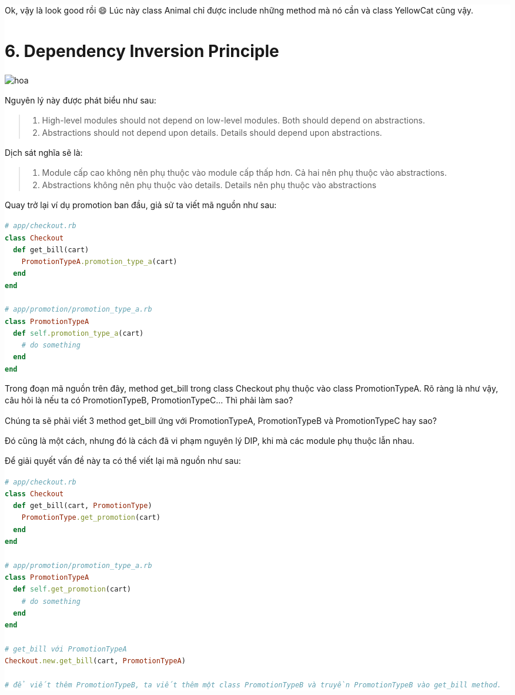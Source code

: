 Ok, vậy là look good rồi :smile: Lúc này class Animal chỉ được include những method mà nó cần và class YellowCat cũng vậy.  

# 6. **D**ependency Inversion Principle

![hoa](/images/dip.jpg)

Nguyên lý này được phát biểu như sau:  

> 1. High-level modules should not depend on low-level modules. Both should depend on abstractions. 
> 2. Abstractions should not depend upon details. Details should depend upon abstractions.

Dịch sát nghĩa sẽ là:  

> 1. Module cấp cao không nên phụ thuộc vào module cấp thấp hơn. Cả hai nên phụ thuộc vào abstractions.
> 2. Abstractions không nên phụ thuộc vào details. Details nên phụ thuộc vào abstractions

Quay trở lại ví dụ promotion ban đầu, giả sử ta viết mã nguồn như sau:  

```ruby
# app/checkout.rb
class Checkout
  def get_bill(cart)
    PromotionTypeA.promotion_type_a(cart)
  end
end

# app/promotion/promotion_type_a.rb
class PromotionTypeA
  def self.promotion_type_a(cart)
    # do something
  end
end
```

Trong đoạn mã nguồn trên đây, method get_bill trong class Checkout phụ thuộc vào class PromotionTypeA. Rõ ràng là như vậy, câu hỏi là nếu ta có PromotionTypeB, PromotionTypeC... Thì phải làm sao?  

Chúng ta sẽ phải viết 3 method get_bill ứng với PromotionTypeA, PromotionTypeB và PromotionTypeC hay sao?  

Đó cũng là một cách, nhưng đó là cách đã vi phạm nguyên lý DIP, khi mà các module phụ thuộc lẫn nhau.  

Để giải quyết vấn đề này ta có thể viết lại mã nguồn như sau:  

```ruby
# app/checkout.rb
class Checkout
  def get_bill(cart, PromotionType)
    PromotionType.get_promotion(cart)
  end
end

# app/promotion/promotion_type_a.rb
class PromotionTypeA
  def self.get_promotion(cart)
    # do something
  end
end

# get_bill với PromotionTypeA
Checkout.new.get_bill(cart, PromotionTypeA)

# để viết thêm PromotionTypeB, ta viết thêm một class PromotionTypeB và truyền PromotionTypeB vào get_bill method.

```